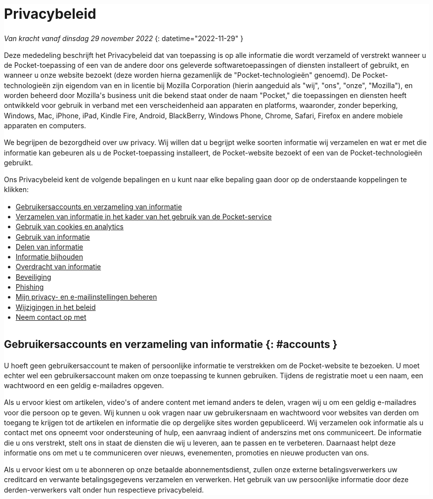 ﻿# Privacybeleid

*Van kracht vanaf dinsdag 29 november 2022*
{: datetime="2022-11-29" }

Deze mededeling beschrijft het Privacybeleid dat van toepassing is op alle informatie die wordt verzameld of verstrekt wanneer u de Pocket-toepassing of een van de andere door ons geleverde softwaretoepassingen of diensten installeert of gebruikt, en wanneer u onze website bezoekt (deze worden hierna gezamenlijk de "Pocket-technologieën" genoemd). De Pocket-technologieën zijn eigendom van en in licentie bij Mozilla Corporation (hierin aangeduid als "wij", "ons", "onze", "Mozilla"), en worden beheerd door Mozilla's business unit die bekend staat onder de naam "Pocket," die toepassingen en diensten heeft ontwikkeld voor gebruik in verband met een verscheidenheid aan apparaten en platforms, waaronder, zonder beperking, Windows, Mac, iPhone, iPad, Kindle Fire, Android, BlackBerry, Windows Phone, Chrome, Safari, Firefox en andere mobiele apparaten en computers.

We begrijpen de bezorgdheid over uw privacy. Wij willen dat u begrijpt welke soorten informatie wij verzamelen en wat er met die informatie kan gebeuren als u de Pocket-toepassing installeert, de Pocket-website bezoekt of een van de Pocket-technologieën gebruikt.

Ons Privacybeleid kent de volgende bepalingen en u kunt naar elke bepaling gaan door op de onderstaande koppelingen te klikken:

* [Gebruikersaccounts en verzameling van informatie](#accounts)
* [Verzamelen van informatie in het kader van het gebruik van de Pocket-service](#passive)
* [Gebruik van cookies en analytics](#cookies)
* [Gebruik van informatie](#use)
* [Delen van informatie](#sharing)
* [Informatie bijhouden](#keeping)
* [Overdracht van informatie](#transfer)
* [Beveiliging](#security)
* [Phishing](#phishing)
* [Mijn privacy- en e-mailinstellingen beheren](#opt-out)
* [Wijzigingen in het beleid](#amendments)
* [Neem contact op met](#contact)

## Gebruikersaccounts en verzameling van informatie {: #accounts }

U hoeft geen gebruikersaccount te maken of persoonlijke informatie te verstrekken om de Pocket-website te bezoeken. U moet echter wel een gebruikersaccount maken om onze toepassing te kunnen gebruiken. Tijdens de registratie moet u een naam, een wachtwoord en een geldig e-mailadres opgeven.

Als u ervoor kiest om artikelen, video's of andere content met iemand anders te delen, vragen wij u om een geldig e-mailadres voor die persoon op te geven. Wij kunnen u ook vragen naar uw gebruikersnaam en wachtwoord voor websites van derden om toegang te krijgen tot de artikelen en informatie die op dergelijke sites worden gepubliceerd. Wij verzamelen ook informatie als u contact met ons opneemt voor ondersteuning of hulp, een aanvraag indient of anderszins met ons communiceert. De informatie die u ons verstrekt, stelt ons in staat de diensten die wij u leveren, aan te passen en te verbeteren. Daarnaast helpt deze informatie ons om met u te communiceren over nieuws, evenementen, promoties en nieuwe producten van ons.

Als u ervoor kiest om u te abonneren op onze betaalde abonnementsdienst, zullen onze externe betalingsverwerkers uw creditcard en verwante betalingsgegevens verzamelen en verwerken. Het gebruik van uw persoonlijke informatie door deze derden-verwerkers valt onder hun respectieve privacybeleid.
